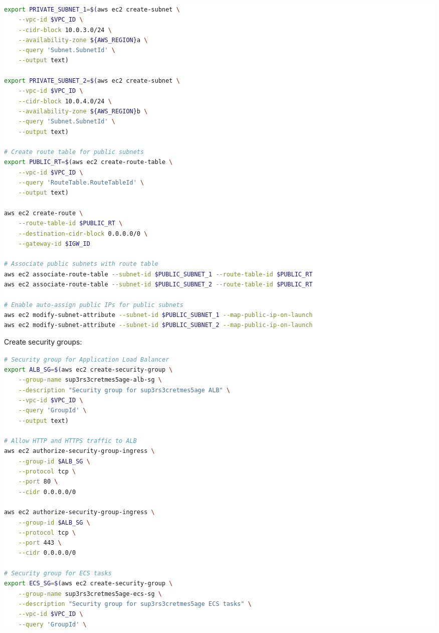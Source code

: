 ```bash
export PRIVATE_SUBNET_1=$(aws ec2 create-subnet \
    --vpc-id $VPC_ID \
    --cidr-block 10.0.3.0/24 \
    --availability-zone ${AWS_REGION}a \
    --query 'Subnet.SubnetId' \
    --output text)

export PRIVATE_SUBNET_2=$(aws ec2 create-subnet \
    --vpc-id $VPC_ID \
    --cidr-block 10.0.4.0/24 \
    --availability-zone ${AWS_REGION}b \
    --query 'Subnet.SubnetId' \
    --output text)

# Create route table for public subnets
export PUBLIC_RT=$(aws ec2 create-route-table \
    --vpc-id $VPC_ID \
    --query 'RouteTable.RouteTableId' \
    --output text)

aws ec2 create-route \
    --route-table-id $PUBLIC_RT \
    --destination-cidr-block 0.0.0.0/0 \
    --gateway-id $IGW_ID

# Associate public subnets with route table
aws ec2 associate-route-table --subnet-id $PUBLIC_SUBNET_1 --route-table-id $PUBLIC_RT
aws ec2 associate-route-table --subnet-id $PUBLIC_SUBNET_2 --route-table-id $PUBLIC_RT

# Enable auto-assign public IPs for public subnets
aws ec2 modify-subnet-attribute --subnet-id $PUBLIC_SUBNET_1 --map-public-ip-on-launch
aws ec2 modify-subnet-attribute --subnet-id $PUBLIC_SUBNET_2 --map-public-ip-on-launch
```

Create security groups:

```bash
# Security group for Application Load Balancer
export ALB_SG=$(aws ec2 create-security-group \
    --group-name sup3rs3cretmes5age-alb-sg \
    --description "Security group for sup3rs3cretmes5age ALB" \
    --vpc-id $VPC_ID \
    --query 'GroupId' \
    --output text)

# Allow HTTP and HTTPS traffic to ALB
aws ec2 authorize-security-group-ingress \
    --group-id $ALB_SG \
    --protocol tcp \
    --port 80 \
    --cidr 0.0.0.0/0

aws ec2 authorize-security-group-ingress \
    --group-id $ALB_SG \
    --protocol tcp \
    --port 443 \
    --cidr 0.0.0.0/0

# Security group for ECS tasks
export ECS_SG=$(aws ec2 create-security-group \
    --group-name sup3rs3cretmes5age-ecs-sg \
    --description "Security group for sup3rs3cretmes5age ECS tasks" \
    --vpc-id $VPC_ID \
    --query 'GroupId' \
```